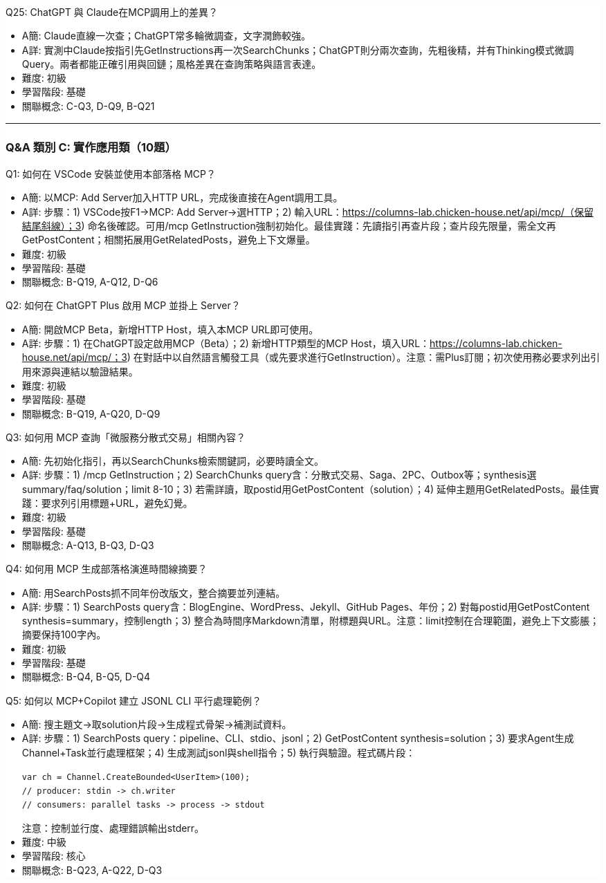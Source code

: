 Q25: ChatGPT 與 Claude在MCP調用上的差異？
- A簡: Claude直線一次查；ChatGPT常多輪微調查，文字潤飾較強。
- A詳: 實測中Claude按指引先GetInstructions再一次SearchChunks；ChatGPT則分兩次查詢，先粗後精，并有Thinking模式微調Query。兩者都能正確引用與回鏈；風格差異在查詢策略與語言表達。
- 難度: 初級
- 學習階段: 基礎
- 關聯概念: C-Q3, D-Q9, B-Q21

---

### Q&A 類別 C: 實作應用類（10題）

Q1: 如何在 VSCode 安裝並使用本部落格 MCP？
- A簡: 以MCP: Add Server加入HTTP URL，完成後直接在Agent調用工具。
- A詳: 步驟：1) VSCode按F1→MCP: Add Server→選HTTP；2) 輸入URL：https://columns-lab.chicken-house.net/api/mcp/（保留結尾斜線）；3) 命名後確認。可用/mcp GetInstruction強制初始化。最佳實踐：先讀指引再查片段；查片段先限量，需全文再GetPostContent；相關拓展用GetRelatedPosts，避免上下文爆量。
- 難度: 初級
- 學習階段: 基礎
- 關聯概念: B-Q19, A-Q12, D-Q6

Q2: 如何在 ChatGPT Plus 啟用 MCP 並掛上 Server？
- A簡: 開啟MCP Beta，新增HTTP Host，填入本MCP URL即可使用。
- A詳: 步驟：1) 在ChatGPT設定啟用MCP（Beta）；2) 新增HTTP類型的MCP Host，填入URL：https://columns-lab.chicken-house.net/api/mcp/；3) 在對話中以自然語言觸發工具（或先要求進行GetInstruction）。注意：需Plus訂閱；初次使用務必要求列出引用來源與連結以驗證結果。
- 難度: 初級
- 學習階段: 基礎
- 關聯概念: B-Q19, A-Q20, D-Q9

Q3: 如何用 MCP 查詢「微服務分散式交易」相關內容？
- A簡: 先初始化指引，再以SearchChunks檢索關鍵詞，必要時讀全文。
- A詳: 步驟：1) /mcp GetInstruction；2) SearchChunks query含：分散式交易、Saga、2PC、Outbox等；synthesis選summary/faq/solution；limit 8-10；3) 若需詳讀，取postid用GetPostContent（solution）；4) 延伸主題用GetRelatedPosts。最佳實踐：要求列引用標題+URL，避免幻覺。
- 難度: 初級
- 學習階段: 基礎
- 關聯概念: A-Q13, B-Q3, D-Q3

Q4: 如何用 MCP 生成部落格演進時間線摘要？
- A簡: 用SearchPosts抓不同年份改版文，整合摘要並列連結。
- A詳: 步驟：1) SearchPosts query含：BlogEngine、WordPress、Jekyll、GitHub Pages、年份；2) 對每postid用GetPostContent synthesis=summary，控制length；3) 整合為時間序Markdown清單，附標題與URL。注意：limit控制在合理範圍，避免上下文膨脹；摘要保持100字內。
- 難度: 初級
- 學習階段: 基礎
- 關聯概念: B-Q4, B-Q5, D-Q4

Q5: 如何以 MCP+Copilot 建立 JSONL CLI 平行處理範例？
- A簡: 搜主題文→取solution片段→生成程式骨架→補測試資料。
- A詳: 步驟：1) SearchPosts query：pipeline、CLI、stdio、jsonl；2) GetPostContent synthesis=solution；3) 要求Agent生成Channel+Task並行處理框架；4) 生成測試jsonl與shell指令；5) 執行與驗證。程式碼片段：
  ```
  var ch = Channel.CreateBounded<UserItem>(100);
  // producer: stdin -> ch.writer
  // consumers: parallel tasks -> process -> stdout
  ```
  注意：控制並行度、處理錯誤輸出stderr。
- 難度: 中級
- 學習階段: 核心
- 關聯概念: B-Q23, A-Q22, D-Q3
